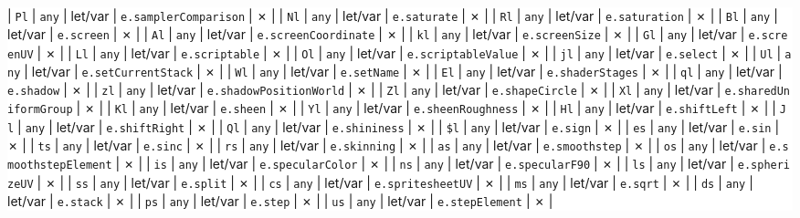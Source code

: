 | `Pl` | `any` | let/var | `e.samplerComparison` | ✗ |
| `Nl` | `any` | let/var | `e.saturate` | ✗ |
| `Rl` | `any` | let/var | `e.saturation` | ✗ |
| `Bl` | `any` | let/var | `e.screen` | ✗ |
| `Al` | `any` | let/var | `e.screenCoordinate` | ✗ |
| `kl` | `any` | let/var | `e.screenSize` | ✗ |
| `Gl` | `any` | let/var | `e.screenUV` | ✗ |
| `Ll` | `any` | let/var | `e.scriptable` | ✗ |
| `Ol` | `any` | let/var | `e.scriptableValue` | ✗ |
| `jl` | `any` | let/var | `e.select` | ✗ |
| `Ul` | `any` | let/var | `e.setCurrentStack` | ✗ |
| `Wl` | `any` | let/var | `e.setName` | ✗ |
| `El` | `any` | let/var | `e.shaderStages` | ✗ |
| `ql` | `any` | let/var | `e.shadow` | ✗ |
| `zl` | `any` | let/var | `e.shadowPositionWorld` | ✗ |
| `Zl` | `any` | let/var | `e.shapeCircle` | ✗ |
| `Xl` | `any` | let/var | `e.sharedUniformGroup` | ✗ |
| `Kl` | `any` | let/var | `e.sheen` | ✗ |
| `Yl` | `any` | let/var | `e.sheenRoughness` | ✗ |
| `Hl` | `any` | let/var | `e.shiftLeft` | ✗ |
| `Jl` | `any` | let/var | `e.shiftRight` | ✗ |
| `Ql` | `any` | let/var | `e.shininess` | ✗ |
| `$l` | `any` | let/var | `e.sign` | ✗ |
| `es` | `any` | let/var | `e.sin` | ✗ |
| `ts` | `any` | let/var | `e.sinc` | ✗ |
| `rs` | `any` | let/var | `e.skinning` | ✗ |
| `as` | `any` | let/var | `e.smoothstep` | ✗ |
| `os` | `any` | let/var | `e.smoothstepElement` | ✗ |
| `is` | `any` | let/var | `e.specularColor` | ✗ |
| `ns` | `any` | let/var | `e.specularF90` | ✗ |
| `ls` | `any` | let/var | `e.spherizeUV` | ✗ |
| `ss` | `any` | let/var | `e.split` | ✗ |
| `cs` | `any` | let/var | `e.spritesheetUV` | ✗ |
| `ms` | `any` | let/var | `e.sqrt` | ✗ |
| `ds` | `any` | let/var | `e.stack` | ✗ |
| `ps` | `any` | let/var | `e.step` | ✗ |
| `us` | `any` | let/var | `e.stepElement` | ✗ |